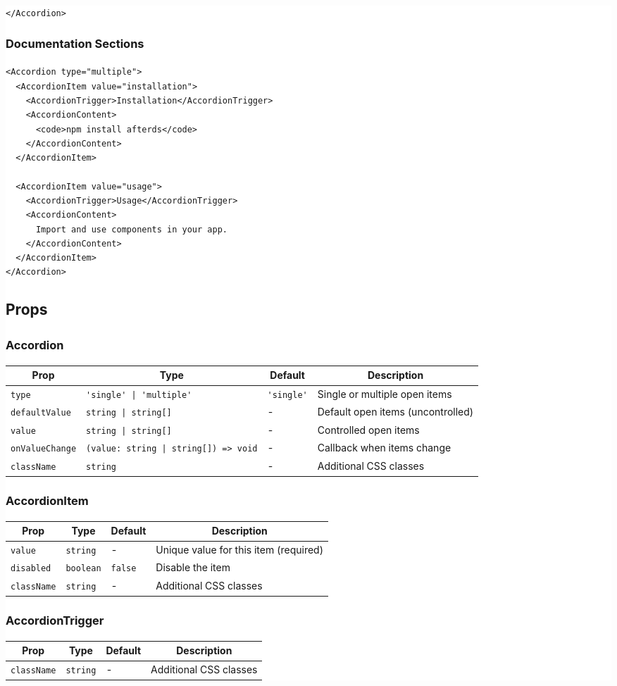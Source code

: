 ```tsx
</Accordion>
```

### Documentation Sections

```tsx
<Accordion type="multiple">
  <AccordionItem value="installation">
    <AccordionTrigger>Installation</AccordionTrigger>
    <AccordionContent>
      <code>npm install afterds</code>
    </AccordionContent>
  </AccordionItem>

  <AccordionItem value="usage">
    <AccordionTrigger>Usage</AccordionTrigger>
    <AccordionContent>
      Import and use components in your app.
    </AccordionContent>
  </AccordionItem>
</Accordion>
```

## Props

### Accordion

| Prop | Type | Default | Description |
|------|------|---------|-------------|
| `type` | `'single' \| 'multiple'` | `'single'` | Single or multiple open items |
| `defaultValue` | `string \| string[]` | - | Default open items (uncontrolled) |
| `value` | `string \| string[]` | - | Controlled open items |
| `onValueChange` | `(value: string \| string[]) => void` | - | Callback when items change |
| `className` | `string` | - | Additional CSS classes |

### AccordionItem

| Prop | Type | Default | Description |
|------|------|---------|-------------|
| `value` | `string` | - | Unique value for this item (required) |
| `disabled` | `boolean` | `false` | Disable the item |
| `className` | `string` | - | Additional CSS classes |

### AccordionTrigger

| Prop | Type | Default | Description |
|------|------|---------|-------------|
| `className` | `string` | - | Additional CSS classes |
